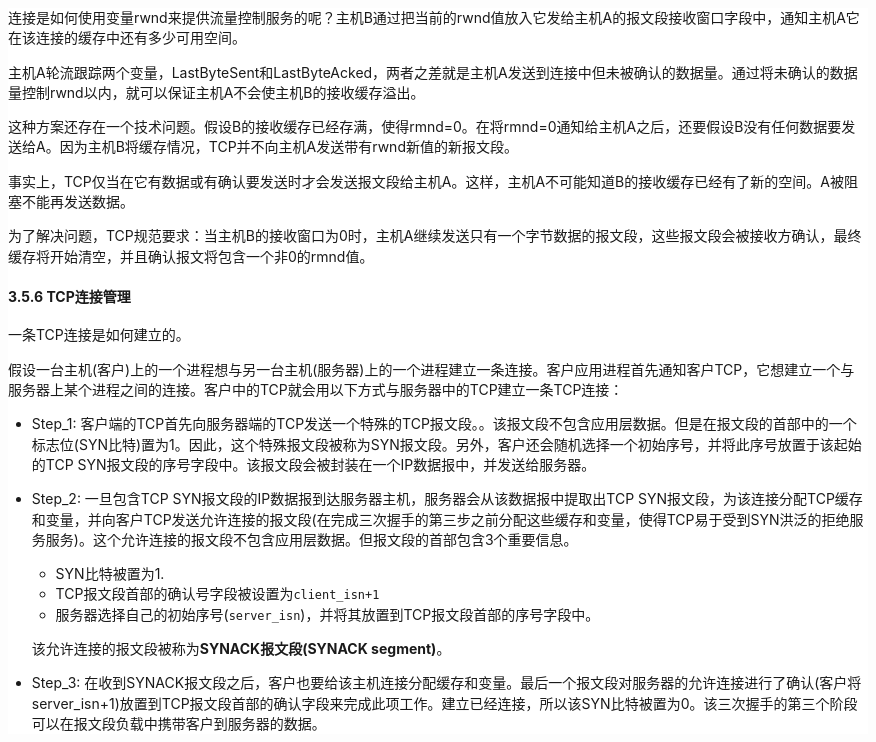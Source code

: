 

连接是如何使用变量rwnd来提供流量控制服务的呢？主机B通过把当前的rwnd值放入它发给主机A的报文段接收窗口字段中，通知主机A它在该连接的缓存中还有多少可用空间。

主机A轮流跟踪两个变量，LastByteSent和LastByteAcked，两者之差就是主机A发送到连接中但未被确认的数据量。通过将未确认的数据量控制rwnd以内，就可以保证主机A不会使主机B的接收缓存溢出。

这种方案还存在一个技术问题。假设B的接收缓存已经存满，使得rmnd=0。在将rmnd=0通知给主机A之后，还要假设B没有任何数据要发送给A。因为主机B将缓存情况，TCP并不向主机A发送带有rwnd新值的新报文段。

事实上，TCP仅当在它有数据或有确认要发送时才会发送报文段给主机A。这样，主机A不可能知道B的接收缓存已经有了新的空间。A被阻塞不能再发送数据。

为了解决问题，TCP规范要求：当主机B的接收窗口为0时，主机A继续发送只有一个字节数据的报文段，这些报文段会被接收方确认，最终缓存将开始清空，并且确认报文将包含一个非0的rmnd值。

#### 3.5.6  TCP连接管理

一条TCP连接是如何建立的。

假设一台主机(客户)上的一个进程想与另一台主机(服务器)上的一个进程建立一条连接。客户应用进程首先通知客户TCP，它想建立一个与服务器上某个进程之间的连接。客户中的TCP就会用以下方式与服务器中的TCP建立一条TCP连接：

- Step_1:  客户端的TCP首先向服务器端的TCP发送一个特殊的TCP报文段。。该报文段不包含应用层数据。但是在报文段的首部中的一个标志位(SYN比特)置为1。因此，这个特殊报文段被称为SYN报文段。另外，客户还会随机选择一个初始序号，并将此序号放置于该起始的TCP SYN报文段的序号字段中。该报文段会被封装在一个IP数据报中，并发送给服务器。

- Step_2:  一旦包含TCP SYN报文段的IP数据报到达服务器主机，服务器会从该数据报中提取出TCP SYN报文段，为该连接分配TCP缓存和变量，并向客户TCP发送允许连接的报文段(在完成三次握手的第三步之前分配这些缓存和变量，使得TCP易于受到SYN洪泛的拒绝服务服务)。这个允许连接的报文段不包含应用层数据。但报文段的首部包含3个重要信息。

  - SYN比特被置为1.
  - TCP报文段首部的确认号字段被设置为`client_isn+1`
  - 服务器选择自己的初始序号(`server_isn`)，并将其放置到TCP报文段首部的序号字段中。

  该允许连接的报文段被称为**SYNACK报文段(SYNACK segment)**。

- Step_3:  在收到SYNACK报文段之后，客户也要给该主机连接分配缓存和变量。最后一个报文段对服务器的允许连接进行了确认(客户将server_isn+1)放置到TCP报文段首部的确认字段来完成此项工作。建立已经连接，所以该SYN比特被置为0。该三次握手的第三个阶段可以在报文段负载中携带客户到服务器的数据。
